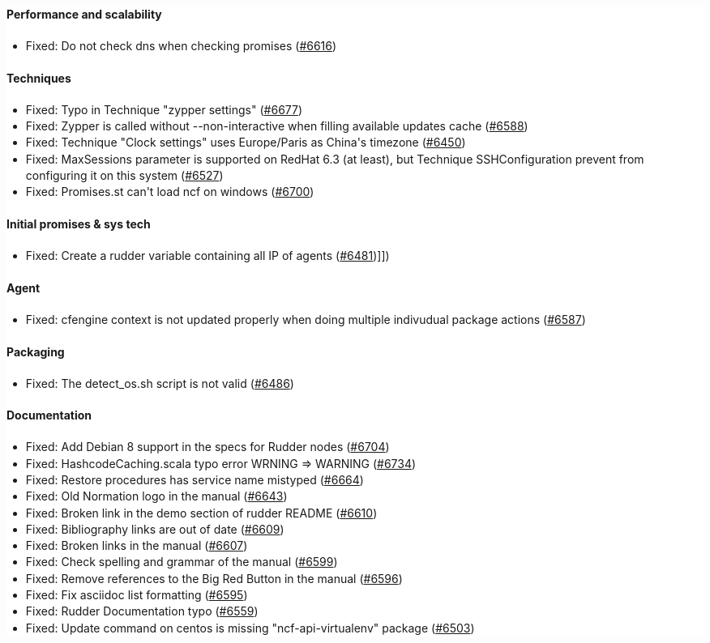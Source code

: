 #### Performance and scalability

  - Fixed: Do not check dns when checking promises
    ([\#6616](http://www.rudder-project.org/redmine/issues/6616))

#### Techniques

  - Fixed: Typo in Technique "zypper settings"
    ([\#6677](http://www.rudder-project.org/redmine/issues/6677))
  - Fixed: Zypper is called without --non-interactive when filling
    available updates cache
    ([\#6588](http://www.rudder-project.org/redmine/issues/6588))
  - Fixed: Technique "Clock settings" uses Europe/Paris as China's
    timezone
    ([\#6450](http://www.rudder-project.org/redmine/issues/6450))
  - Fixed: MaxSessions parameter is supported on RedHat 6.3 (at least),
    but Technique SSHConfiguration prevent from configuring it on this
    system
    ([\#6527](http://www.rudder-project.org/redmine/issues/6527))
  - Fixed: Promises.st can't load ncf on windows
    ([\#6700](http://www.rudder-project.org/redmine/issues/6700))

#### Initial promises & sys tech

  - Fixed: Create a rudder variable containing all IP of agents
    ([\#6481](http://www.rudder-project.org/redmine/issues/6481))\]\])

#### Agent

  - Fixed: cfengine context is not updated properly when doing multiple
    indivudual package actions
    ([\#6587](http://www.rudder-project.org/redmine/issues/6587))

#### Packaging

  - Fixed: The detect\_os.sh script is not valid
    ([\#6486](http://www.rudder-project.org/redmine/issues/6486))

#### Documentation

  - Fixed: Add Debian 8 support in the specs for Rudder nodes
    ([\#6704](http://www.rudder-project.org/redmine/issues/6704))
  - Fixed: HashcodeCaching.scala typo error WRNING =\> WARNING
    ([\#6734](http://www.rudder-project.org/redmine/issues/6734))
  - Fixed: Restore procedures has service name mistyped
    ([\#6664](http://www.rudder-project.org/redmine/issues/6664))
  - Fixed: Old Normation logo in the manual
    ([\#6643](http://www.rudder-project.org/redmine/issues/6643))
  - Fixed: Broken link in the demo section of rudder README
    ([\#6610](http://www.rudder-project.org/redmine/issues/6610))
  - Fixed: Bibliography links are out of date
    ([\#6609](http://www.rudder-project.org/redmine/issues/6609))
  - Fixed: Broken links in the manual
    ([\#6607](http://www.rudder-project.org/redmine/issues/6607))
  - Fixed: Check spelling and grammar of the manual
    ([\#6599](http://www.rudder-project.org/redmine/issues/6599))
  - Fixed: Remove references to the Big Red Button in the manual
    ([\#6596](http://www.rudder-project.org/redmine/issues/6596))
  - Fixed: Fix asciidoc list formatting
    ([\#6595](http://www.rudder-project.org/redmine/issues/6595))
  - Fixed: Rudder Documentation typo
    ([\#6559](http://www.rudder-project.org/redmine/issues/6559))
  - Fixed: Update command on centos is missing "ncf-api-virtualenv"
    package
    ([\#6503](http://www.rudder-project.org/redmine/issues/6503))
